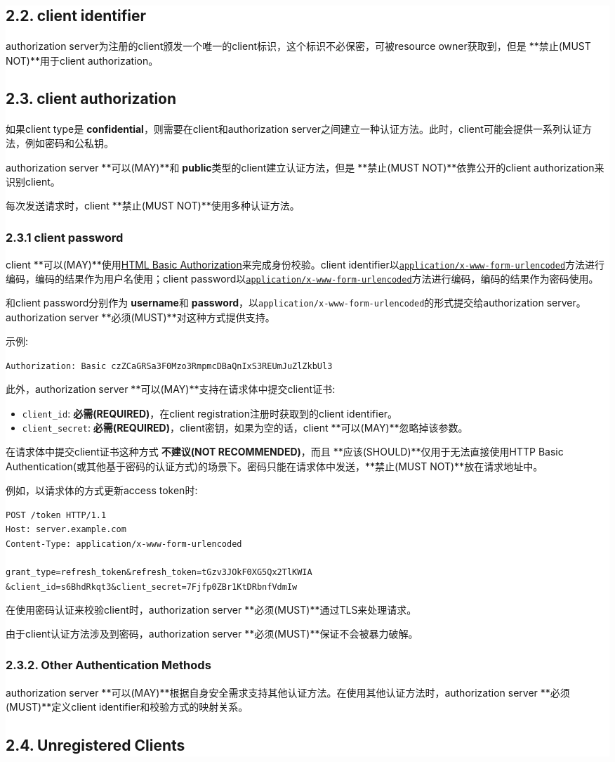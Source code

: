 <a name="seciton-2.2"></a>
## 2.2.  client identifier

authorization server为注册的client颁发一个唯一的client标识，这个标识不必保密，可被resource owner获取到，但是 **禁止(MUST NOT)**用于client authorization。

## 2.3.  client authorization

如果client type是 **confidential**，则需要在client和authorization server之间建立一种认证方法。此时，client可能会提供一系列认证方法，例如密码和公私钥。

authorization server **可以(MAY)**和 **public**类型的client建立认证方法，但是 **禁止(MUST NOT)**依靠公开的client authorization来识别client。

每次发送请求时，client **禁止(MUST NOT)**使用多种认证方法。

### 2.3.1  client password

client **可以(MAY)**使用[HTML Basic Authorization][3]来完成身份校验。client identifier以[`application/x-www-form-urlencoded`][4]方法进行编码，编码的结果作为用户名使用；client password以[`application/x-www-form-urlencoded`][4]方法进行编码，编码的结果作为密码使用。


和client password分别作为 **username**和 **password**，以`application/x-www-form-urlencoded`的形式提交给authorization server。authorization server **必须(MUST)**对这种方式提供支持。

示例:

    Authorization: Basic czZCaGRSa3F0Mzo3RmpmcDBaQnIxS3REUmJuZlZkbUl3

此外，authorization server **可以(MAY)**支持在请求体中提交client证书:

* `client_id`: **必需(REQUIRED)**，在client registration注册时获取到的client identifier。
* `client_secret`: **必需(REQUIRED)**，client密钥，如果为空的话，client **可以(MAY)**忽略掉该参数。

在请求体中提交client证书这种方式 **不建议(NOT RECOMMENDED)**，而且 **应该(SHOULD)**仅用于无法直接使用HTTP Basic Authentication(或其他基于密码的认证方式)的场景下。密码只能在请求体中发送，**禁止(MUST NOT)**放在请求地址中。

例如，以请求体的方式更新access token时:

    POST /token HTTP/1.1
    Host: server.example.com
    Content-Type: application/x-www-form-urlencoded

    grant_type=refresh_token&refresh_token=tGzv3JOkF0XG5Qx2TlKWIA
    &client_id=s6BhdRkqt3&client_secret=7Fjfp0ZBr1KtDRbnfVdmIw

在使用密码认证来校验client时，authorization server **必须(MUST)**通过TLS来处理请求。

由于client认证方法涉及到密码，authorization server **必须(MUST)**保证不会被暴力破解。

### 2.3.2.  Other Authentication Methods

authorization server **可以(MAY)**根据自身安全需求支持其他认证方法。在使用其他认证方法时，authorization server **必须(MUST)**定义client identifier和校验方式的映射关系。

## 2.4.  Unregistered Clients


[1]:    https://tools.ietf.org/html/rfc5246
[2]:    https://tools.ietf.org/html/rfc2246
[3]:    https://tools.ietf.org/html/rfc2617
[4]:    https://tools.ietf.org/html/rfc6749#appendix-B
[5]:    https://tools.ietf.org/html/rfc6749#section-10.15
[6]:    https://tools.ietf.org/html/rfc3986#section-6
[7]:    https://tools.ietf.org/html/rfc3986#section-6.2.1
[8]:    https://tools.ietf.org/html/rfc6749#section-2.2
[9]:    https://tools.ietf.org/html/rfc6749#section-3.1.2
[10]:   https://tools.ietf.org/html/rfc6749#section-3.3
[11]:   https://tools.ietf.org/html/rfc6749#section-10.12
[12]:   https://tools.ietf.org/html/rfc6749#ref-USASCII
[13]:   https://tools.ietf.org/html/rfc6749#section-5.1
[14]:   https://tools.ietf.org/html/rfc6749#section-5.2
[15]:   https://tools.ietf.org/html/rfc6749#section-7.1
[16]:   https://tools.ietf.org/html/rfc6749#ref-OAuth-SAML2